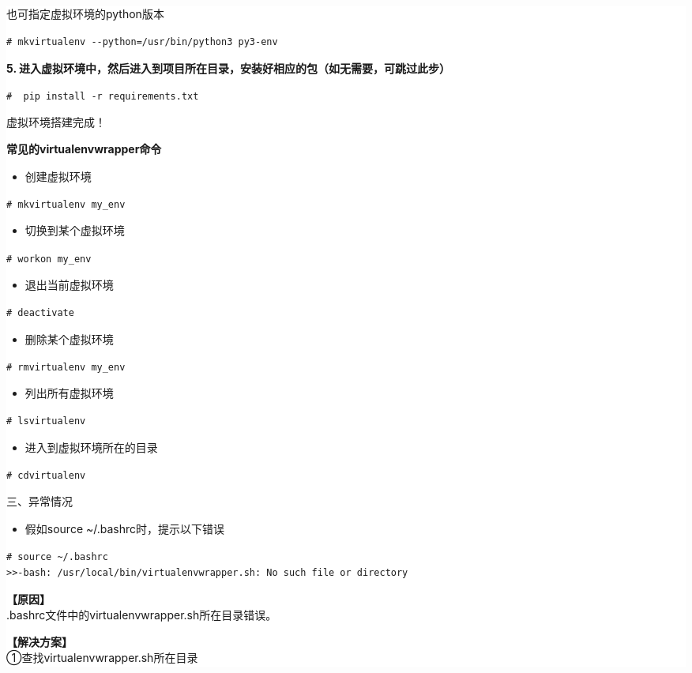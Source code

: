 也可指定虚拟环境的python版本

```
# mkvirtualenv --python=/usr/bin/python3 py3-env
```

**5. 进入虚拟环境中，然后进入到项目所在目录，安装好相应的包（如无需要，可跳过此步）**

```
#  pip install -r requirements.txt
```

虚拟环境搭建完成！

**常见的virtualenvwrapper命令**

* 创建虚拟环境

```
# mkvirtualenv my_env
```

* 切换到某个虚拟环境

```
# workon my_env
```

* 退出当前虚拟环境

```
# deactivate
```

* 删除某个虚拟环境

```
# rmvirtualenv my_env
```

* 列出所有虚拟环境

```
# lsvirtualenv
```

* 进入到虚拟环境所在的目录

```
# cdvirtualenv
```

三、异常情况

* 假如source ~/.bashrc时，提示以下错误

```
# source ~/.bashrc
>>-bash: /usr/local/bin/virtualenvwrapper.sh: No such file or directory
```

**【原因】**  
.bashrc文件中的virtualenvwrapper.sh所在目录错误。

**【解决方案】**  
①查找virtualenvwrapper.sh所在目录
